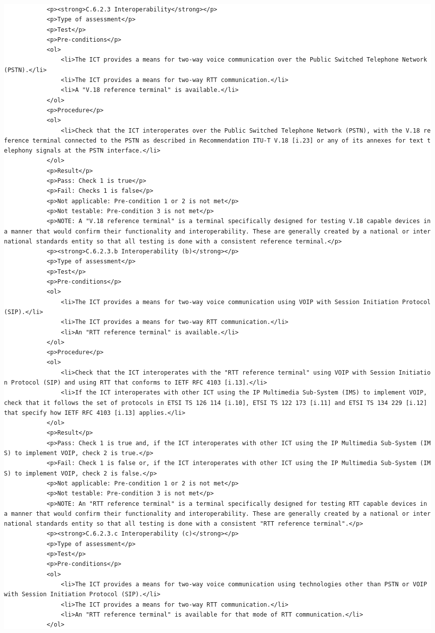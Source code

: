 				<p><strong>C.6.2.3 Interoperability</strong></p>
				<p>Type of assessment</p>
				<p>Test</p>
				<p>Pre-conditions</p>
				<ol>
					<li>The ICT provides a means for two-way voice communication over the Public Switched Telephone Network (PSTN).</li>
					<li>The ICT provides a means for two-way RTT communication.</li>
					<li>A "V.18 reference terminal" is available.</li>
				</ol>
				<p>Procedure</p>
				<ol>
					<li>Check that the ICT interoperates over the Public Switched Telephone Network (PSTN), with the V.18 reference terminal connected to the PSTN as described in Recommendation ITU-T V.18 [i.23] or any of its annexes for text telephony signals at the PSTN interface.</li>
				</ol>
				<p>Result</p>
				<p>Pass: Check 1 is true</p>
				<p>Fail: Checks 1 is false</p>
				<p>Not applicable: Pre-condition 1 or 2 is not met</p>
				<p>Not testable: Pre-condition 3 is not met</p>
				<p>NOTE: A "V.18 reference terminal" is a terminal specifically designed for testing V.18 capable devices in a manner that would confirm their functionality and interoperability. These are generally created by a national or international standards entity so that all testing is done with a consistent reference terminal.</p>
				<p><strong>C.6.2.3.b Interoperability (b)</strong></p>
				<p>Type of assessment</p>
				<p>Test</p>
				<p>Pre-conditions</p>
				<ol>
					<li>The ICT provides a means for two-way voice communication using VOIP with Session Initiation Protocol (SIP).</li>
					<li>The ICT provides a means for two-way RTT communication.</li>
					<li>An "RTT reference terminal" is available.</li>
				</ol>
				<p>Procedure</p>
				<ol>
					<li>Check that the ICT interoperates with the "RTT reference terminal" using VOIP with Session Initiation Protocol (SIP) and using RTT that conforms to IETF RFC 4103 [i.13].</li>
					<li>If the ICT interoperates with other ICT using the IP Multimedia Sub-System (IMS) to implement VOIP, check that it follows the set of protocols in ETSI TS 126 114 [i.10], ETSI TS 122 173 [i.11] and ETSI TS 134 229 [i.12] that specify how IETF RFC 4103 [i.13] applies.</li>
				</ol>
				<p>Result</p>
				<p>Pass: Check 1 is true and, if the ICT interoperates with other ICT using the IP Multimedia Sub-System (IMS) to implement VOIP, check 2 is true.</p>
				<p>Fail: Check 1 is false or, if the ICT interoperates with other ICT using the IP Multimedia Sub-System (IMS) to implement VOIP, check 2 is false.</p>
				<p>Not applicable: Pre-condition 1 or 2 is not met</p>
				<p>Not testable: Pre-condition 3 is not met</p>
				<p>NOTE: An "RTT reference terminal" is a terminal specifically designed for testing RTT capable devices in a manner that would confirm their functionality and interoperability. These are generally created by a national or international standards entity so that all testing is done with a consistent "RTT reference terminal".</p>
				<p><strong>C.6.2.3.c Interoperability (c)</strong></p>
				<p>Type of assessment</p>
				<p>Test</p>
				<p>Pre-conditions</p>
				<ol>
					<li>The ICT provides a means for two-way voice communication using technologies other than PSTN or VOIP with Session Initiation Protocol (SIP).</li>
					<li>The ICT provides a means for two-way RTT communication.</li>
					<li>An "RTT reference terminal" is available for that mode of RTT communication.</li>
				</ol>